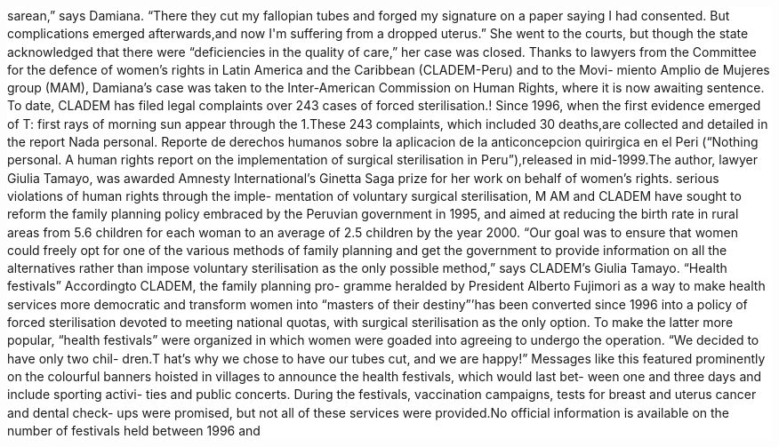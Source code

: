 sarean,” says Damiana. “There they cut my fallopian 
tubes and forged my signature on a paper saying I had 
consented. But complications emerged afterwards,and 
now I'm suffering from a dropped uterus.” She went 
to the courts, but though the state acknowledged that 
there were “deficiencies in the quality of care,” her case 
was closed. Thanks to lawyers from the Committee for 
the defence of women’s rights in Latin America and 
the Caribbean (CLADEM-Peru) and to the Movi- 
miento Amplio de Mujeres group (MAM), Damiana’s 
case was taken to the Inter-American Commission on 
Human Rights, where it is now awaiting sentence. To 
date, CLADEM has filed legal complaints over 243 
cases of forced sterilisation.! 
Since 1996, when the first evidence emerged of 
T: first rays of morning sun appear through the 
1.These 243 complaints, which included 30 deaths,are 
collected and detailed in the report Nada personal. Reporte 
de derechos humanos sobre la aplicacion de la anticoncepcion 
quirirgica en el Peri (“Nothing personal. A human rights 
report on the implementation of surgical sterilisation in 
Peru”),released in mid-1999.The author, lawyer Giulia 
Tamayo, was awarded Amnesty International’s Ginetta 
Saga prize for her work on behalf of women’s rights. 
serious violations of human rights through the imple- 
mentation of voluntary surgical sterilisation, M AM and 
CLADEM have sought to reform the family planning 
policy embraced by the Peruvian government in 1995, 
and aimed at reducing the birth rate in rural areas from 
5.6 children for each woman to an average of 2.5 
children by the year 2000. “Our goal was to ensure that 
women could freely opt for one of the various methods 
of family planning and get the government to provide 
information on all the alternatives rather than impose 
voluntary sterilisation as the only possible method,” 
says CLADEM’s Giulia Tamayo. 
“Health festivals” 
Accordingto CLADEM, the family planning pro- 
gramme heralded by President Alberto Fujimori as a 
way to make health services more democratic and 
transform women into “masters of their destiny”’has 
been converted since 1996 into a policy of forced 
sterilisation devoted to meeting national quotas, with 
surgical sterilisation as the only option. To make the 
latter more popular, “health festivals” were organized 
in which women were goaded into agreeing to undergo 
the operation. “We decided to have only two chil- 
dren.T hat’s why we chose to have our tubes cut, and 
we are happy!” Messages like this featured prominently 
on the colourful banners hoisted in villages to 
announce the health festivals, which would last bet- 
ween one and three days and include sporting activi- 
ties and public concerts. 
During the festivals, vaccination campaigns, 
tests for breast and uterus cancer and dental check- 
ups were promised, but not all of these services 
were provided.No official information is available 
on the number of festivals held between 1996 and
